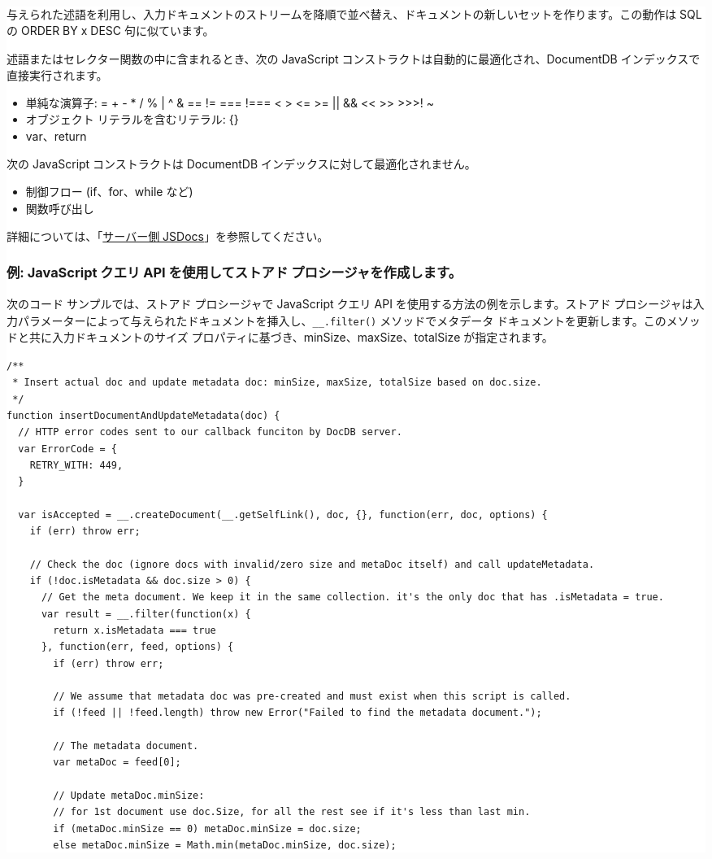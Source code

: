 与えられた述語を利用し、入力ドキュメントのストリームを降順で並べ替え、ドキュメントの新しいセットを作ります。この動作は SQL の ORDER BY x DESC 句に似ています。
</li>
</ul>
</li>
</ul>


述語またはセレクター関数の中に含まれるとき、次の JavaScript コンストラクトは自動的に最適化され、DocumentDB インデックスで直接実行されます。

* 単純な演算子: = + - * / % | ^ &amp; == != === !=== &lt; &gt; &lt;= &gt;= || &amp;&amp; &lt;&lt; &gt;&gt; &gt;&gt;&gt;! \~
* オブジェクト リテラルを含むリテラル: {}
* var、return

次の JavaScript コンストラクトは DocumentDB インデックスに対して最適化されません。

* 制御フロー (if、for、while など)
* 関数呼び出し

詳細については、「[サーバー側 JSDocs](http://dl.windowsazure.com/documentDB/jsserverdocs/)」を参照してください。

### 例: JavaScript クエリ API を使用してストアド プロシージャを作成します。

次のコード サンプルでは、ストアド プロシージャで JavaScript クエリ API を使用する方法の例を示します。ストアド プロシージャは入力パラメーターによって与えられたドキュメントを挿入し、`__.filter()` メソッドでメタデータ ドキュメントを更新します。このメソッドと共に入力ドキュメントのサイズ プロパティに基づき、minSize、maxSize、totalSize が指定されます。

    /**
     * Insert actual doc and update metadata doc: minSize, maxSize, totalSize based on doc.size.
     */
    function insertDocumentAndUpdateMetadata(doc) {
      // HTTP error codes sent to our callback funciton by DocDB server.
      var ErrorCode = {
        RETRY_WITH: 449,
      }

      var isAccepted = __.createDocument(__.getSelfLink(), doc, {}, function(err, doc, options) {
        if (err) throw err;

        // Check the doc (ignore docs with invalid/zero size and metaDoc itself) and call updateMetadata.
        if (!doc.isMetadata && doc.size > 0) {
          // Get the meta document. We keep it in the same collection. it's the only doc that has .isMetadata = true.
          var result = __.filter(function(x) {
            return x.isMetadata === true
          }, function(err, feed, options) {
            if (err) throw err;

            // We assume that metadata doc was pre-created and must exist when this script is called.
            if (!feed || !feed.length) throw new Error("Failed to find the metadata document.");

            // The metadata document.
            var metaDoc = feed[0];

            // Update metaDoc.minSize:
            // for 1st document use doc.Size, for all the rest see if it's less than last min.
            if (metaDoc.minSize == 0) metaDoc.minSize = doc.size;
            else metaDoc.minSize = Math.min(metaDoc.minSize, doc.size);
